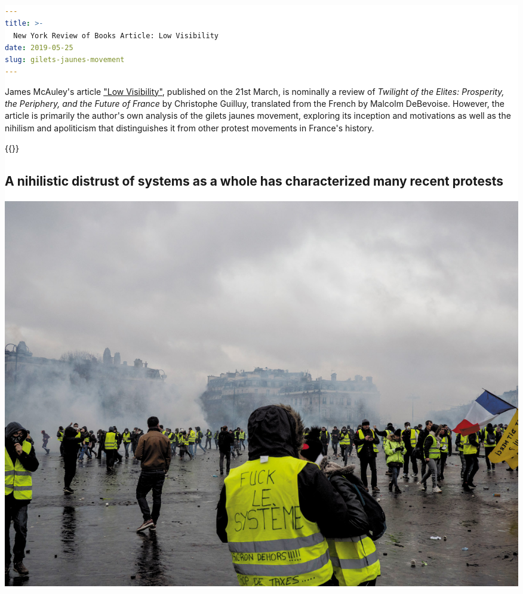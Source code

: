 ```yaml
---
title: >-
  New York Review of Books Article: Low Visibility
date: 2019-05-25
slug: gilets-jaunes-movement
---
```


James McAuley's article ["Low Visibility"](https://www.nybooks.com/articles/2019/03/21/low-visibility-france-gilet-jaunes/), published on the 21st March, is nominally a review of *Twilight of the Elites: Prosperity, the Periphery, and the Future of France* by Christophe Guilluy, translated from the French by Malcolm DeBevoise. However, the article is primarily the author's own analysis of the gilets jaunes movement, exploring its inception and motivations as well as the nihilism and apoliticism that distinguishes it from other protest movements in France's history.

{{<toc>}}

## A nihilistic distrust of systems as a whole has characterized many recent protests

<img src="fuck-le-systeme-gilet-jaunes-dec-2018.png" />
